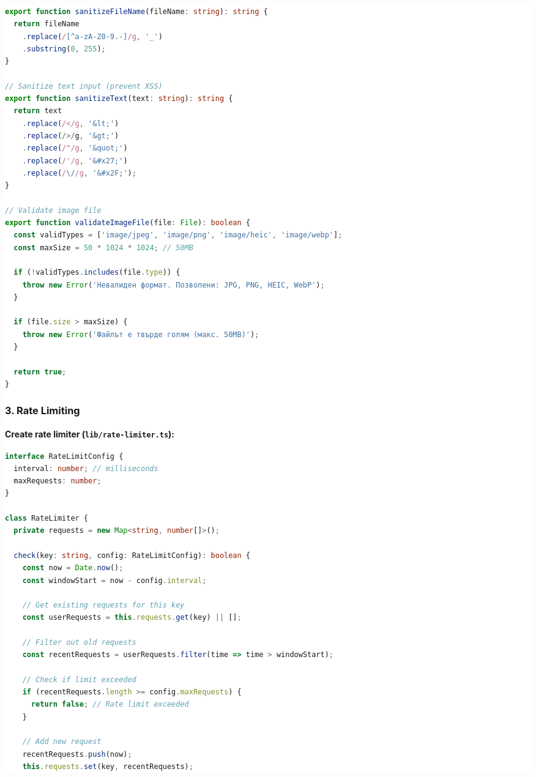 ```typescript
export function sanitizeFileName(fileName: string): string {
  return fileName
    .replace(/[^a-zA-Z0-9.-]/g, '_')
    .substring(0, 255);
}

// Sanitize text input (prevent XSS)
export function sanitizeText(text: string): string {
  return text
    .replace(/</g, '&lt;')
    .replace(/>/g, '&gt;')
    .replace(/"/g, '&quot;')
    .replace(/'/g, '&#x27;')
    .replace(/\//g, '&#x2F;');
}

// Validate image file
export function validateImageFile(file: File): boolean {
  const validTypes = ['image/jpeg', 'image/png', 'image/heic', 'image/webp'];
  const maxSize = 50 * 1024 * 1024; // 50MB

  if (!validTypes.includes(file.type)) {
    throw new Error('Невалиден формат. Позволени: JPG, PNG, HEIC, WebP');
  }

  if (file.size > maxSize) {
    throw new Error('Файлът е твърде голям (макс. 50MB)');
  }

  return true;
}
```

### 3. Rate Limiting

**Create rate limiter (`lib/rate-limiter.ts`):**

```typescript
interface RateLimitConfig {
  interval: number; // milliseconds
  maxRequests: number;
}

class RateLimiter {
  private requests = new Map<string, number[]>();

  check(key: string, config: RateLimitConfig): boolean {
    const now = Date.now();
    const windowStart = now - config.interval;

    // Get existing requests for this key
    const userRequests = this.requests.get(key) || [];

    // Filter out old requests
    const recentRequests = userRequests.filter(time => time > windowStart);

    // Check if limit exceeded
    if (recentRequests.length >= config.maxRequests) {
      return false; // Rate limit exceeded
    }

    // Add new request
    recentRequests.push(now);
    this.requests.set(key, recentRequests);
```